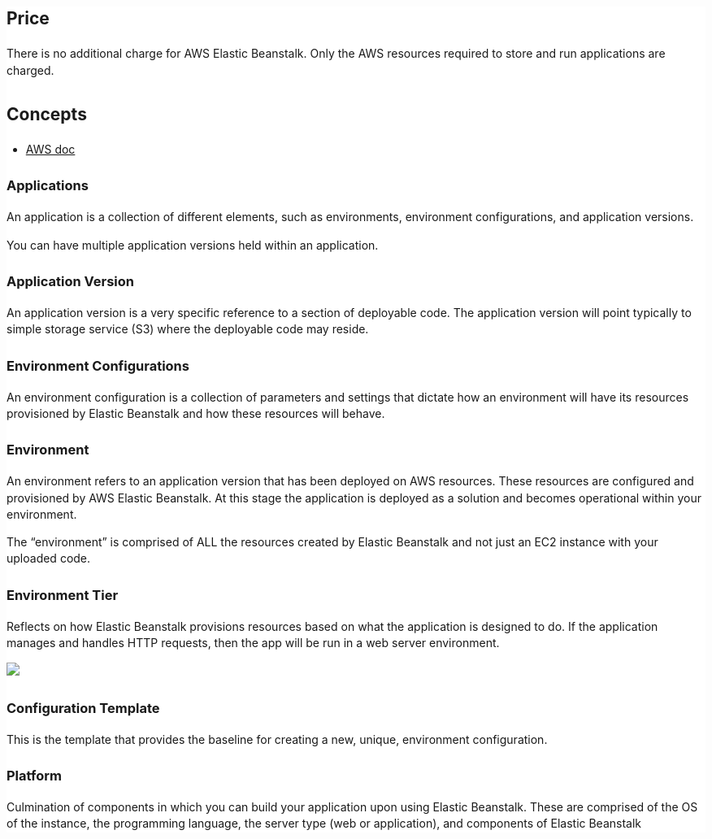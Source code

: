 ## Price

There is no additional charge for AWS Elastic Beanstalk. Only the AWS resources required to store and run applications are charged.

## Concepts

- [AWS doc](https://docs.aws.amazon.com/elasticbeanstalk/latest/dg/concepts.html)

### Applications

An application is a collection of different elements, such as environments, environment configurations, and application versions. 

You can have multiple application versions held within an application.

### Application Version

An application version is a very specific reference to a section of deployable code. The application version will point typically to simple storage service (S3) where the deployable code may reside.

### Environment Configurations

An environment configuration is a collection of parameters and settings that dictate how an environment will have its resources provisioned by Elastic Beanstalk and how these resources will behave.

### Environment

An environment refers to an application version that has been deployed on AWS resources. These resources are configured and provisioned by AWS Elastic Beanstalk. At this stage the application is deployed as a solution and becomes operational within your environment. 

The “environment” is comprised of ALL the resources created by Elastic Beanstalk and not just an EC2 instance with your uploaded code.

### Environment Tier

Reflects on how Elastic Beanstalk provisions resources based on what the application is designed to do. If the application manages and handles HTTP requests, then the app will be run in a web server environment. 

![](https://docs.aws.amazon.com/elasticbeanstalk/latest/dg/images/wizard-choosetier.png)

### Configuration Template

This is the template that provides the baseline for creating a new, unique, environment configuration. 

### Platform

Culmination of components in which you can build your application upon using Elastic Beanstalk. These are comprised of the OS of the instance, the programming language, the server type (web or application), and components of Elastic Beanstalk
